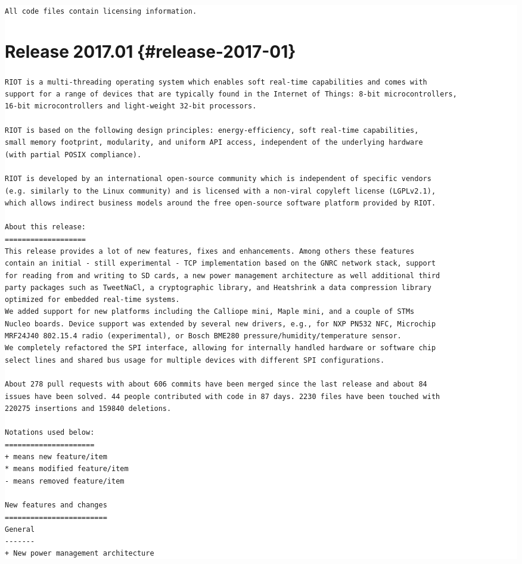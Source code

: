     All code files contain licensing information.
    
# Release 2017.01 {#release-2017-01}

    RIOT is a multi-threading operating system which enables soft real-time capabilities and comes with
    support for a range of devices that are typically found in the Internet of Things: 8-bit microcontrollers,
    16-bit microcontrollers and light-weight 32-bit processors.
    
    RIOT is based on the following design principles: energy-efficiency, soft real-time capabilities,
    small memory footprint, modularity, and uniform API access, independent of the underlying hardware
    (with partial POSIX compliance).
    
    RIOT is developed by an international open-source community which is independent of specific vendors
    (e.g. similarly to the Linux community) and is licensed with a non-viral copyleft license (LGPLv2.1),
    which allows indirect business models around the free open-source software platform provided by RIOT.
    
    About this release:
    ===================
    This release provides a lot of new features, fixes and enhancements. Among others these features
    contain an initial - still experimental - TCP implementation based on the GNRC network stack, support
    for reading from and writing to SD cards, a new power management architecture as well additional third
    party packages such as TweetNaCl, a cryptographic library, and Heatshrink a data compression library
    optimized for embedded real-time systems.
    We added support for new platforms including the Calliope mini, Maple mini, and a couple of STMs
    Nucleo boards. Device support was extended by several new drivers, e.g., for NXP PN532 NFC, Microchip
    MRF24J40 802.15.4 radio (experimental), or Bosch BME280 pressure/humidity/temperature sensor.
    We completely refactored the SPI interface, allowing for internally handled hardware or software chip
    select lines and shared bus usage for multiple devices with different SPI configurations.
    
    About 278 pull requests with about 606 commits have been merged since the last release and about 84
    issues have been solved. 44 people contributed with code in 87 days. 2230 files have been touched with
    220275 insertions and 159840 deletions.
    
    Notations used below:
    =====================
    + means new feature/item
    * means modified feature/item
    - means removed feature/item
    
    New features and changes
    ========================
    General
    -------
    + New power management architecture
    